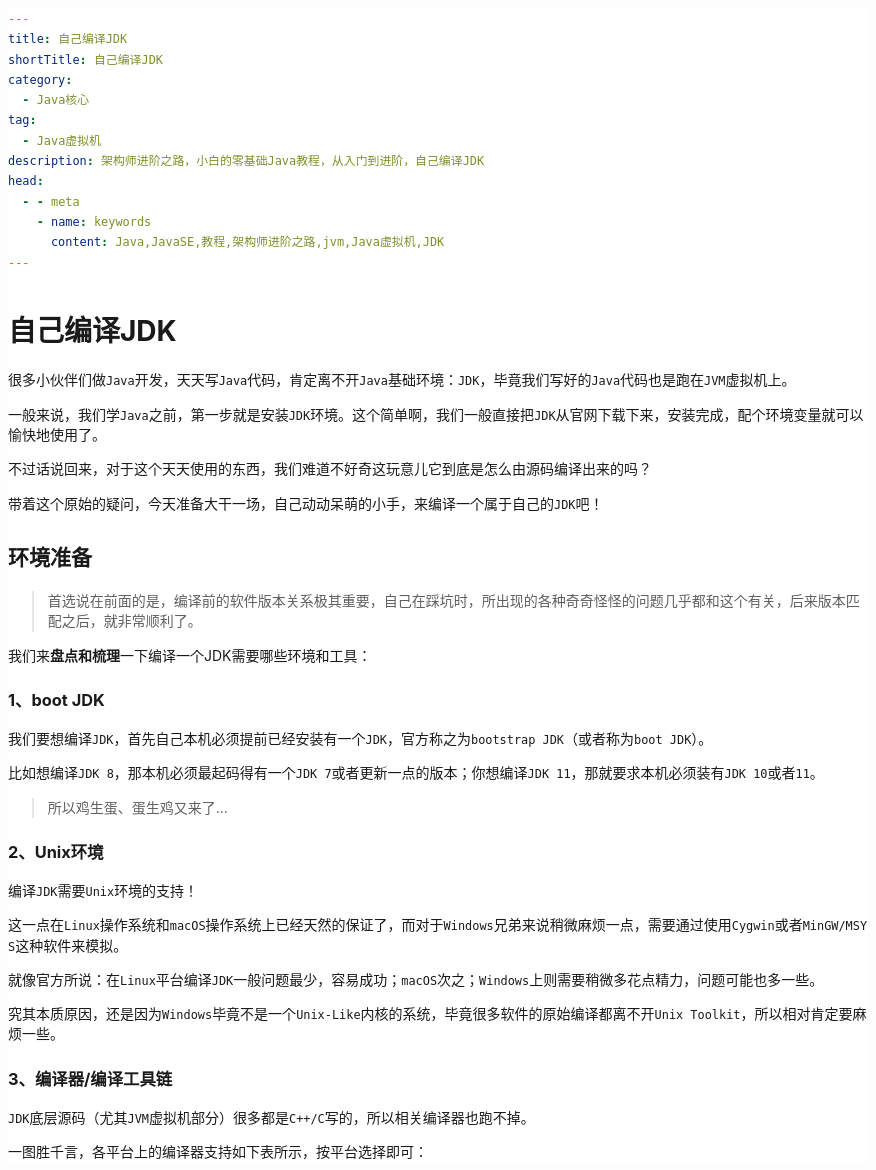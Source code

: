 ```yaml
---
title: 自己编译JDK
shortTitle: 自己编译JDK
category:
  - Java核心
tag:
  - Java虚拟机
description: 架构师进阶之路，小白的零基础Java教程，从入门到进阶，自己编译JDK
head:
  - - meta
    - name: keywords
      content: Java,JavaSE,教程,架构师进阶之路,jvm,Java虚拟机,JDK
---
```


# 自己编译JDK


很多小伙伴们做`Java`开发，天天写`Java`代码，肯定离不开`Java`基础环境：`JDK`，毕竟我们写好的`Java`代码也是跑在`JVM`虚拟机上。

一般来说，我们学`Java`之前，第一步就是安装`JDK`环境。这个简单啊，我们一般直接把`JDK`从官网下载下来，安装完成，配个环境变量就可以愉快地使用了。

不过话说回来，对于这个天天使用的东西，我们难道不好奇这玩意儿它到底是怎么由源码编译出来的吗？

带着这个原始的疑问，今天准备大干一场，自己动动呆萌的小手，来编译一个属于自己的`JDK`吧！

## 环境准备

> 首选说在前面的是，编译前的软件版本关系极其重要，自己在踩坑时，所出现的各种奇奇怪怪的问题几乎都和这个有关，后来版本匹配之后，就非常顺利了。

我们来**盘点和梳理**一下编译一个JDK需要哪些环境和工具：

### **1、boot JDK**

我们要想编译`JDK`，首先自己本机必须提前已经安装有一个`JDK`，官方称之为`bootstrap JDK`（或者称为`boot JDK`）。

比如想编译`JDK 8`，那本机必须最起码得有一个`JDK 7`或者更新一点的版本；你想编译`JDK 11`，那就要求本机必须装有`JDK 10`或者`11`。

> 所以鸡生蛋、蛋生鸡又来了...

### **2、Unix环境**

编译`JDK`需要`Unix`环境的支持！

这一点在`Linux`操作系统和`macOS`操作系统上已经天然的保证了，而对于`Windows`兄弟来说稍微麻烦一点，需要通过使用`Cygwin`或者`MinGW/MSYS`这种软件来模拟。

就像官方所说：在`Linux`平台编译`JDK`一般问题最少，容易成功；`macOS`次之；`Windows`上则需要稍微多花点精力，问题可能也多一些。

究其本质原因，还是因为`Windows`毕竟不是一个`Unix-Like`内核的系统，毕竟很多软件的原始编译都离不开`Unix Toolkit`，所以相对肯定要麻烦一些。

### **3、编译器/编译工具链**

`JDK`底层源码（尤其`JVM`虚拟机部分）很多都是`C++/C`写的，所以相关编译器也跑不掉。

一图胜千言，各平台上的编译器支持如下表所示，按平台选择即可：
